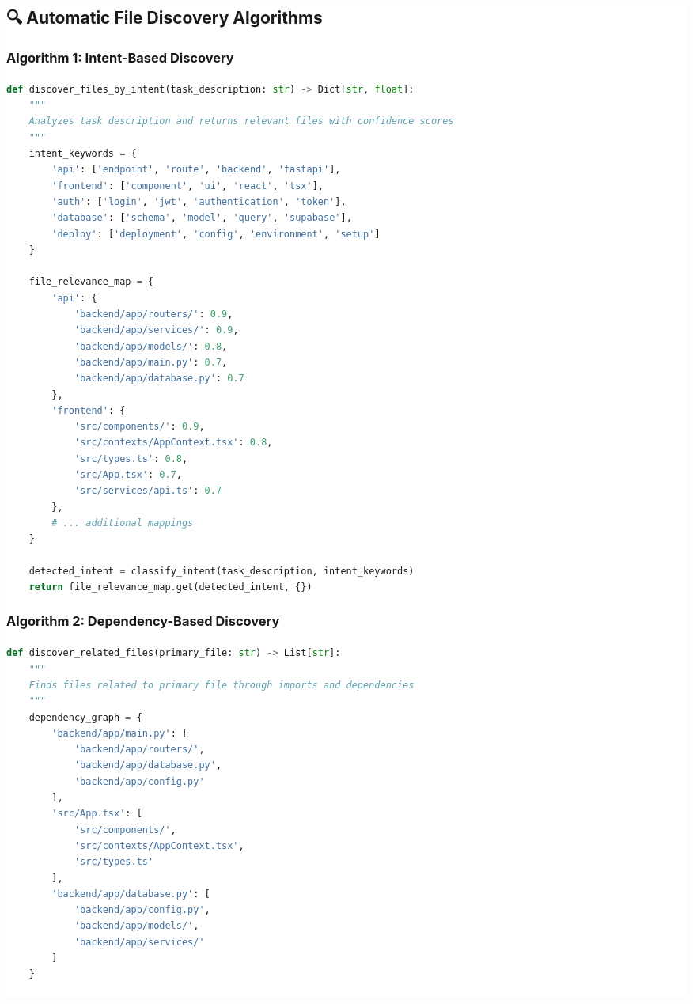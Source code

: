 
## 🔍 Automatic File Discovery Algorithms

### Algorithm 1: Intent-Based Discovery
```python
def discover_files_by_intent(task_description: str) -> Dict[str, float]:
    """
    Analyzes task description and returns relevant files with confidence scores
    """
    intent_keywords = {
        'api': ['endpoint', 'route', 'backend', 'fastapi'],
        'frontend': ['component', 'ui', 'react', 'tsx'],
        'auth': ['login', 'jwt', 'authentication', 'token'],
        'database': ['schema', 'model', 'query', 'supabase'],
        'deploy': ['deployment', 'config', 'environment', 'setup']
    }
    
    file_relevance_map = {
        'api': {
            'backend/app/routers/': 0.9,
            'backend/app/services/': 0.9,
            'backend/app/models/': 0.8,
            'backend/app/main.py': 0.7,
            'backend/app/database.py': 0.7
        },
        'frontend': {
            'src/components/': 0.9,
            'src/contexts/AppContext.tsx': 0.8,
            'src/types.ts': 0.8,
            'src/App.tsx': 0.7,
            'src/services/api.ts': 0.7
        },
        # ... additional mappings
    }
    
    detected_intent = classify_intent(task_description, intent_keywords)
    return file_relevance_map.get(detected_intent, {})
```

### Algorithm 2: Dependency-Based Discovery
```python
def discover_related_files(primary_file: str) -> List[str]:
    """
    Finds files related to primary file through imports and dependencies
    """
    dependency_graph = {
        'backend/app/main.py': [
            'backend/app/routers/',
            'backend/app/database.py',
            'backend/app/config.py'
        ],
        'src/App.tsx': [
            'src/components/',
            'src/contexts/AppContext.tsx',
            'src/types.ts'
        ],
        'backend/app/database.py': [
            'backend/app/config.py',
            'backend/app/models/',
            'backend/app/services/'
        ]
    }
    
```
